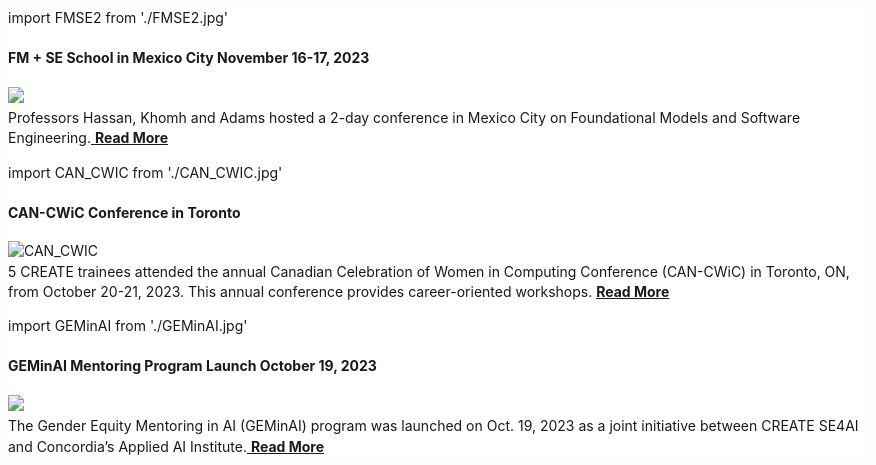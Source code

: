
import FMSE2 from './FMSE2.jpg'

<div class="container2">

<h4>FM + SE School in Mexico City November 16-17, 2023 ​</h4>
<div className="events" style={{ 
    '@media screen and (max-width: 966px)': {
        maxHeight: '100%',
        flexWrap: 'wrap',
        maxWidth: '350px'
    }
}}><div class="manuel_cosentino_n_CMLApjfI_unsplash1">
<img src={FMSE2}/></div>
<div class="text">Professors Hassan, Khomh and Adams hosted a 2-day conference in Mexico City on Foundational Models and Software Engineering.<a href="/blog/2022/09/21/past/event/FM_SE_School_in_Mexico_City_November_16_17_2023"> <strong>Read More</strong></a>
</div></div></div>






import CAN_CWIC from './CAN_CWIC.jpg'

<div class="container2">

<h4>CAN-CWiC Conference in Toronto</h4>
<div className="events" style={{ 
    '@media screen and (max-width: 966px)': {
        maxHeight: '100%',
        flexWrap: 'wrap',
        maxWidth: '350px'
    }
}}><div class="manuel_cosentino_n_CMLApjfI_unsplash1">
<img src={CAN_CWIC} alt="CAN_CWIC"  />
</div>
<div class="text">5 CREATE trainees attended the annual Canadian Celebration of Women in Computing Conference (CAN-CWiC) in Toronto, ON, from October 20-21, 2023. This annual conference provides career-oriented workshops. <a href="/blog/2022/09/21/past/event/CAN-CWIC_Conference_in_Toronto_October20-21_2023"><strong> Read More</strong></a>
</div></div></div>



import GEMinAI from './GEMinAI.jpg'

<div class="container2">
<h4>GEMinAI Mentoring Program Launch October 19, 2023</h4>
<div className="events" style={{ 
    '@media screen and (max-width: 966px)': {
        maxHeight: '100%',
        flexWrap: 'wrap',
        maxWidth: '350px'
    }
}}><div class="manuel_cosentino_n_CMLApjfI_unsplash1">
<img src={GEMinAI} className="GEM"  />
</div>
<div class="text">The Gender Equity Mentoring in AI (GEMinAI) program was launched on Oct. 19, 2023 as a joint initiative between CREATE SE4AI and Concordia’s Applied AI Institute.<a href="/blog/2022/09/21/past/event/GEMinAI_Mentoring_Program_Launch_October19_2023"> <strong> Read More</strong></a>
</div></div></div>
